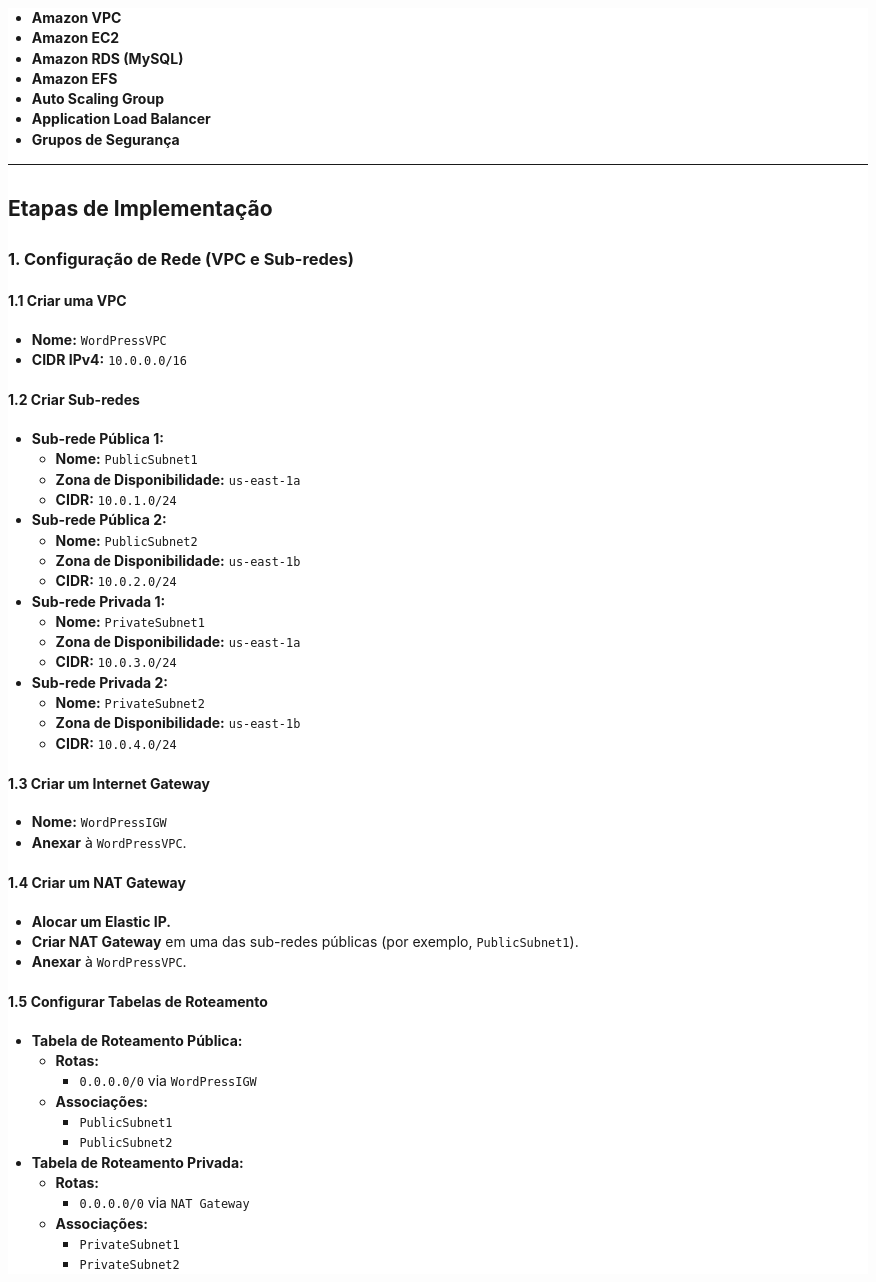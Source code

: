 - **Amazon VPC**
- **Amazon EC2**
- **Amazon RDS (MySQL)**
- **Amazon EFS**
- **Auto Scaling Group**
- **Application Load Balancer**
- **Grupos de Segurança**

---

## Etapas de Implementação

### 1. Configuração de Rede (VPC e Sub-redes)

#### 1.1 Criar uma VPC

- **Nome:** `WordPressVPC`
- **CIDR IPv4:** `10.0.0.0/16`

#### 1.2 Criar Sub-redes

- **Sub-rede Pública 1:**
  - **Nome:** `PublicSubnet1`
  - **Zona de Disponibilidade:** `us-east-1a`
  - **CIDR:** `10.0.1.0/24`
- **Sub-rede Pública 2:**
  - **Nome:** `PublicSubnet2`
  - **Zona de Disponibilidade:** `us-east-1b`
  - **CIDR:** `10.0.2.0/24`
- **Sub-rede Privada 1:**
  - **Nome:** `PrivateSubnet1`
  - **Zona de Disponibilidade:** `us-east-1a`
  - **CIDR:** `10.0.3.0/24`
- **Sub-rede Privada 2:**
  - **Nome:** `PrivateSubnet2`
  - **Zona de Disponibilidade:** `us-east-1b`
  - **CIDR:** `10.0.4.0/24`

#### 1.3 Criar um Internet Gateway

- **Nome:** `WordPressIGW`
- **Anexar** à `WordPressVPC`.

#### 1.4 Criar um NAT Gateway

- **Alocar um Elastic IP.**
- **Criar NAT Gateway** em uma das sub-redes públicas (por exemplo, `PublicSubnet1`).
- **Anexar** à `WordPressVPC`.

#### 1.5 Configurar Tabelas de Roteamento

- **Tabela de Roteamento Pública:**
  - **Rotas:**
    - `0.0.0.0/0` via `WordPressIGW`
  - **Associações:**
    - `PublicSubnet1`
    - `PublicSubnet2`
- **Tabela de Roteamento Privada:**
  - **Rotas:**
    - `0.0.0.0/0` via `NAT Gateway`
  - **Associações:**
    - `PrivateSubnet1`
    - `PrivateSubnet2`
